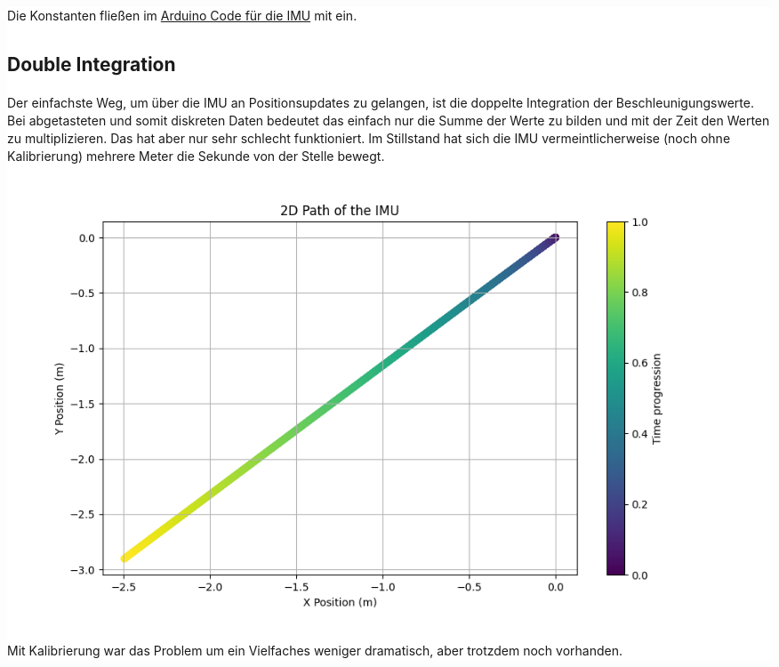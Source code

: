 Die Konstanten fließen im [Arduino Code für die IMU](./code/visual_inertial_odometry/IMU_Arduino_source/IMU_Arduino_source.ino) mit ein. 

## Double Integration

Der einfachste Weg, um über die IMU an Positionsupdates zu gelangen, ist die doppelte Integration der Beschleunigungswerte. Bei abgetasteten und somit diskreten Daten bedeutet das einfach nur die Summe der Werte zu bilden und mit der Zeit den Werten zu multiplizieren. Das hat aber nur sehr schlecht funktioniert. Im Stillstand hat sich die IMU vermeintlicherweise (noch ohne Kalibrierung) mehrere Meter die Sekunde von der Stelle bewegt.  
![](./images_readme/double_integration_with_drift.png)

Mit Kalibrierung war das Problem um ein Vielfaches weniger dramatisch, aber trotzdem noch vorhanden.
